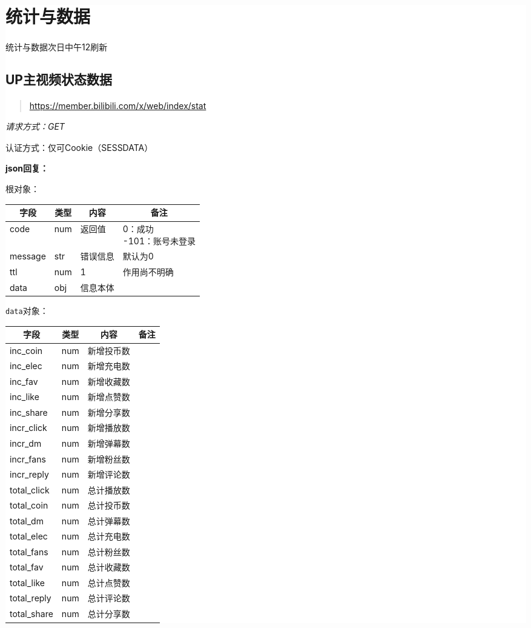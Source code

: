 # 统计与数据

统计与数据次日中午12刷新

## UP主视频状态数据

> https://member.bilibili.com/x/web/index/stat

*请求方式：GET*

认证方式：仅可Cookie（SESSDATA）

**json回复：**

根对象：

| 字段    | 类型 | 内容     | 备注                          |
| ------- | ---- | -------- | ----------------------------- |
| code    | num  | 返回值   | 0：成功<br />-101：账号未登录 |
| message | str  | 错误信息 | 默认为0                       |
| ttl     | num  | 1        | 作用尚不明确                  |
| data    | obj  | 信息本体 |                               |

`data`对象：

| 字段              | 类型 | 内容           | 备注 |
| ----------------- | ---- | -------------- | ---- |
| inc_coin          | num  | 新增投币数     |      |
| inc_elec          | num  | 新增充电数     |      |
| inc_fav           | num  | 新增收藏数     |      |
| inc_like          | num  | 新增点赞数     |      |
| inc_share         | num  | 新增分享数     |      |
| incr_click        | num  | 新增播放数     |      |
| incr_dm           | num  | 新增弹幕数     |      |
| incr_fans         | num  | 新增粉丝数     |      |
| incr_reply        | num  | 新增评论数     |      |
| total_click       | num  | 总计播放数     |      |
| total_coin        | num  | 总计投币数     |      |
| total_dm          | num  | 总计弹幕数     |      |
| total_elec        | num  | 总计充电数     |      |
| total_fans        | num  | 总计粉丝数     |      |
| total_fav         | num  | 总计收藏数     |      |
| total_like        | num  | 总计点赞数     |      |
| total_reply       | num  | 总计评论数     |      |
| total_share       | num  | 总计分享数     |      |
